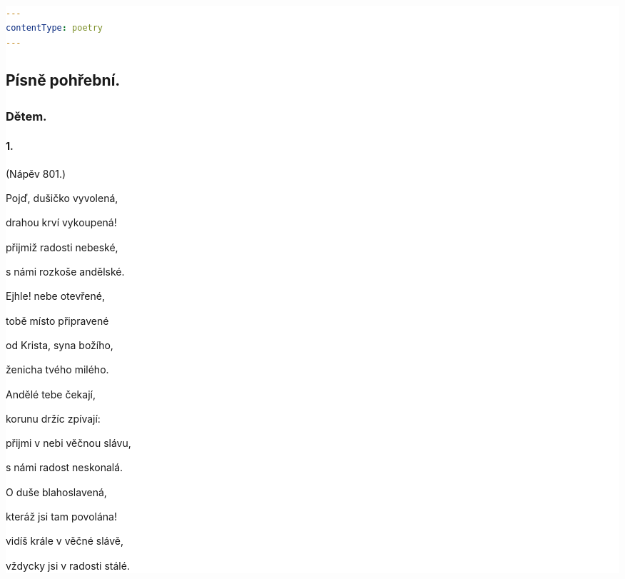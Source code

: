 ```yaml
---
contentType: poetry
---
```


<section>

## Písně pohřební.

### Dětem.

#### 1.

(Nápěv 801.)

Pojď, dušičko vyvolená,

drahou krví vykoupená!

přijmiž radosti nebeské,

s námi rozkoše andělské.

</section>

<section>

Ejhle! nebe otevřené,

tobě místo připravené

od Krista, syna božího,

ženicha tvého milého.

</section>

<section>

Andělé tebe čekají,

korunu držíc zpívají:

přijmi v nebi věčnou slávu,

s námi radost neskonalá.

</section>

<section>

O duše blahoslavená,

kteráž jsi tam povolána!

vidíš krále v věčné slávě,

vždycky jsi v radosti stálé.

</section>
